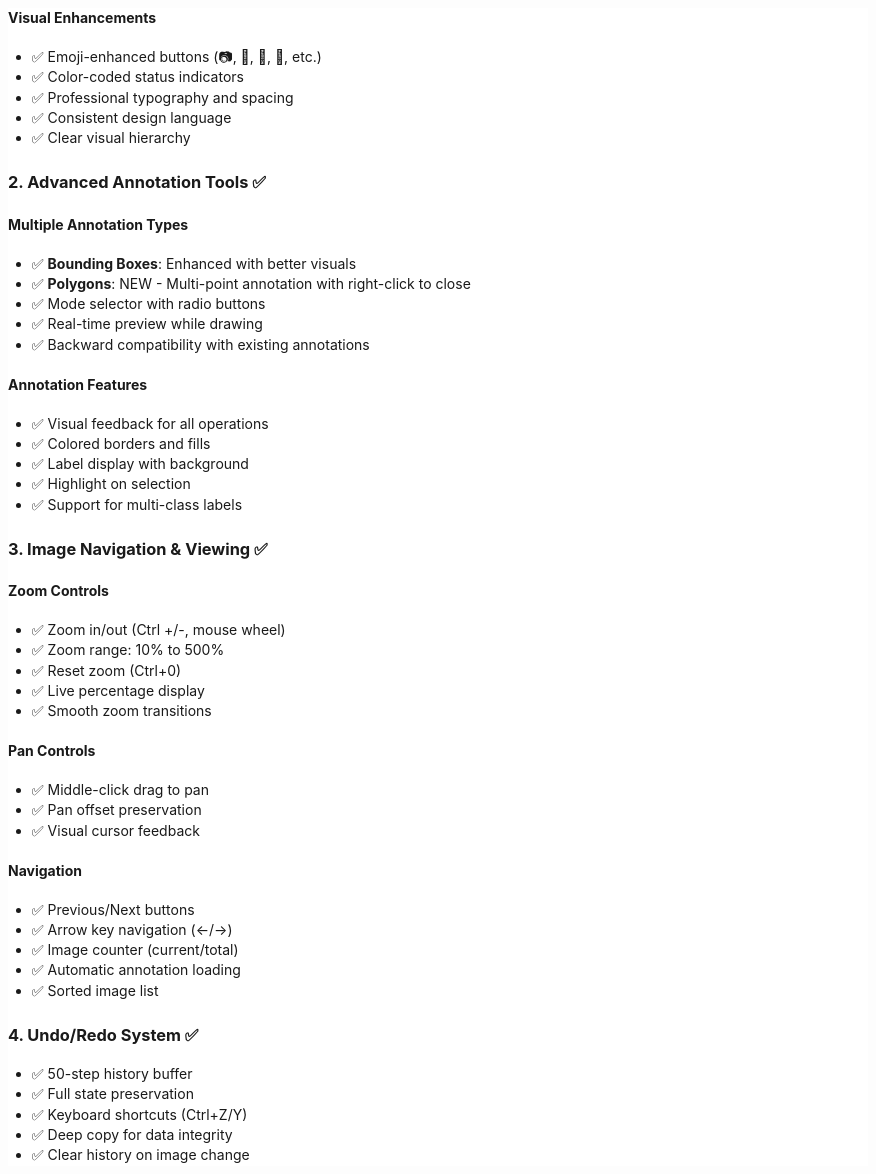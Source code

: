 #### Visual Enhancements
- ✅ Emoji-enhanced buttons (📷, 📁, 💾, 🚀, etc.)
- ✅ Color-coded status indicators
- ✅ Professional typography and spacing
- ✅ Consistent design language
- ✅ Clear visual hierarchy

### 2. Advanced Annotation Tools ✅

#### Multiple Annotation Types
- ✅ **Bounding Boxes**: Enhanced with better visuals
- ✅ **Polygons**: NEW - Multi-point annotation with right-click to close
- ✅ Mode selector with radio buttons
- ✅ Real-time preview while drawing
- ✅ Backward compatibility with existing annotations

#### Annotation Features
- ✅ Visual feedback for all operations
- ✅ Colored borders and fills
- ✅ Label display with background
- ✅ Highlight on selection
- ✅ Support for multi-class labels

### 3. Image Navigation & Viewing ✅

#### Zoom Controls
- ✅ Zoom in/out (Ctrl +/-, mouse wheel)
- ✅ Zoom range: 10% to 500%
- ✅ Reset zoom (Ctrl+0)
- ✅ Live percentage display
- ✅ Smooth zoom transitions

#### Pan Controls
- ✅ Middle-click drag to pan
- ✅ Pan offset preservation
- ✅ Visual cursor feedback

#### Navigation
- ✅ Previous/Next buttons
- ✅ Arrow key navigation (←/→)
- ✅ Image counter (current/total)
- ✅ Automatic annotation loading
- ✅ Sorted image list

### 4. Undo/Redo System ✅

- ✅ 50-step history buffer
- ✅ Full state preservation
- ✅ Keyboard shortcuts (Ctrl+Z/Y)
- ✅ Deep copy for data integrity
- ✅ Clear history on image change
